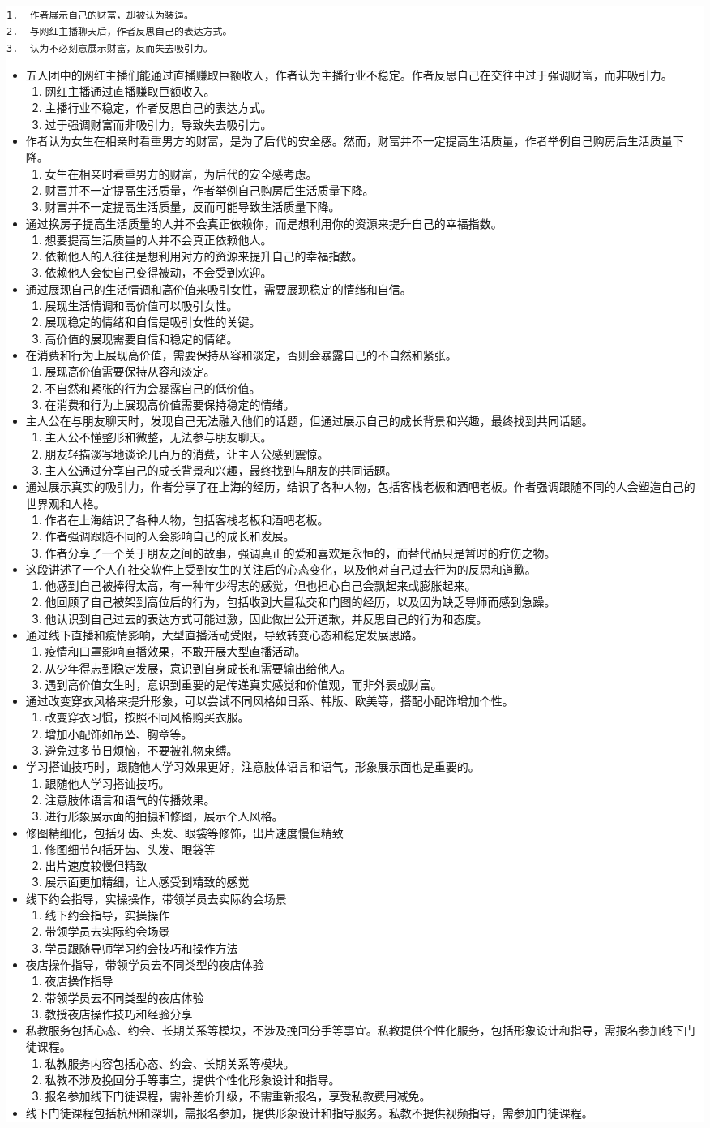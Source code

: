     1.  作者展示自己的财富，却被认为装逼。
    2.  与网红主播聊天后，作者反思自己的表达方式。
    3.  认为不必刻意展示财富，反而失去吸引力。
-   五人团中的网红主播们能通过直播赚取巨额收入，作者认为主播行业不稳定。作者反思自己在交往中过于强调财富，而非吸引力。
    1.  网红主播通过直播赚取巨额收入。
    2.  主播行业不稳定，作者反思自己的表达方式。
    3.  过于强调财富而非吸引力，导致失去吸引力。
-   作者认为女生在相亲时看重男方的财富，是为了后代的安全感。然而，财富并不一定提高生活质量，作者举例自己购房后生活质量下降。
    1.  女生在相亲时看重男方的财富，为后代的安全感考虑。
    2.  财富并不一定提高生活质量，作者举例自己购房后生活质量下降。
    3.  财富并不一定提高生活质量，反而可能导致生活质量下降。
-   通过换房子提高生活质量的人并不会真正依赖你，而是想利用你的资源来提升自己的幸福指数。
    1.  想要提高生活质量的人并不会真正依赖他人。
    2.  依赖他人的人往往是想利用对方的资源来提升自己的幸福指数。
    3.  依赖他人会使自己变得被动，不会受到欢迎。
-   通过展现自己的生活情调和高价值来吸引女性，需要展现稳定的情绪和自信。
    1.  展现生活情调和高价值可以吸引女性。
    2.  展现稳定的情绪和自信是吸引女性的关键。
    3.  高价值的展现需要自信和稳定的情绪。
-   在消费和行为上展现高价值，需要保持从容和淡定，否则会暴露自己的不自然和紧张。
    1.  展现高价值需要保持从容和淡定。
    2.  不自然和紧张的行为会暴露自己的低价值。
    3.  在消费和行为上展现高价值需要保持稳定的情绪。
-   主人公在与朋友聊天时，发现自己无法融入他们的话题，但通过展示自己的成长背景和兴趣，最终找到共同话题。
    1.  主人公不懂整形和微整，无法参与朋友聊天。
    2.  朋友轻描淡写地谈论几百万的消费，让主人公感到震惊。
    3.  主人公通过分享自己的成长背景和兴趣，最终找到与朋友的共同话题。
-   通过展示真实的吸引力，作者分享了在上海的经历，结识了各种人物，包括客栈老板和酒吧老板。作者强调跟随不同的人会塑造自己的世界观和人格。
    1.  作者在上海结识了各种人物，包括客栈老板和酒吧老板。
    2.  作者强调跟随不同的人会影响自己的成长和发展。
    3.  作者分享了一个关于朋友之间的故事，强调真正的爱和喜欢是永恒的，而替代品只是暂时的疗伤之物。
-   这段讲述了一个人在社交软件上受到女生的关注后的心态变化，以及他对自己过去行为的反思和道歉。
    1.  他感到自己被捧得太高，有一种年少得志的感觉，但也担心自己会飘起来或膨胀起来。
    2.  他回顾了自己被架到高位后的行为，包括收到大量私交和门图的经历，以及因为缺乏导师而感到急躁。
    3.  他认识到自己过去的表达方式可能过激，因此做出公开道歉，并反思自己的行为和态度。
-   通过线下直播和疫情影响，大型直播活动受限，导致转变心态和稳定发展思路。
    1.  疫情和口罩影响直播效果，不敢开展大型直播活动。
    2.  从少年得志到稳定发展，意识到自身成长和需要输出给他人。
    3.  遇到高价值女生时，意识到重要的是传递真实感觉和价值观，而非外表或财富。
-   通过改变穿衣风格来提升形象，可以尝试不同风格如日系、韩版、欧美等，搭配小配饰增加个性。
    1.  改变穿衣习惯，按照不同风格购买衣服。
    2.  增加小配饰如吊坠、胸章等。
    3.  避免过多节日烦恼，不要被礼物束缚。
-   学习搭讪技巧时，跟随他人学习效果更好，注意肢体语言和语气，形象展示面也是重要的。
    1.  跟随他人学习搭讪技巧。
    2.  注意肢体语言和语气的传播效果。
    3.  进行形象展示面的拍摄和修图，展示个人风格。
-   修图精细化，包括牙齿、头发、眼袋等修饰，出片速度慢但精致
    1.  修图细节包括牙齿、头发、眼袋等
    2.  出片速度较慢但精致
    3.  展示面更加精细，让人感受到精致的感觉
-   线下约会指导，实操操作，带领学员去实际约会场景
    1.  线下约会指导，实操操作
    2.  带领学员去实际约会场景
    3.  学员跟随导师学习约会技巧和操作方法
-   夜店操作指导，带领学员去不同类型的夜店体验
    1.  夜店操作指导
    2.  带领学员去不同类型的夜店体验
    3.  教授夜店操作技巧和经验分享
-   私教服务包括心态、约会、长期关系等模块，不涉及挽回分手等事宜。私教提供个性化服务，包括形象设计和指导，需报名参加线下门徒课程。
    1.  私教服务内容包括心态、约会、长期关系等模块。
    2.  私教不涉及挽回分手等事宜，提供个性化形象设计和指导。
    3.  报名参加线下门徒课程，需补差价升级，不需重新报名，享受私教费用减免。
-   线下门徒课程包括杭州和深圳，需报名参加，提供形象设计和指导服务。私教不提供视频指导，需参加门徒课程。